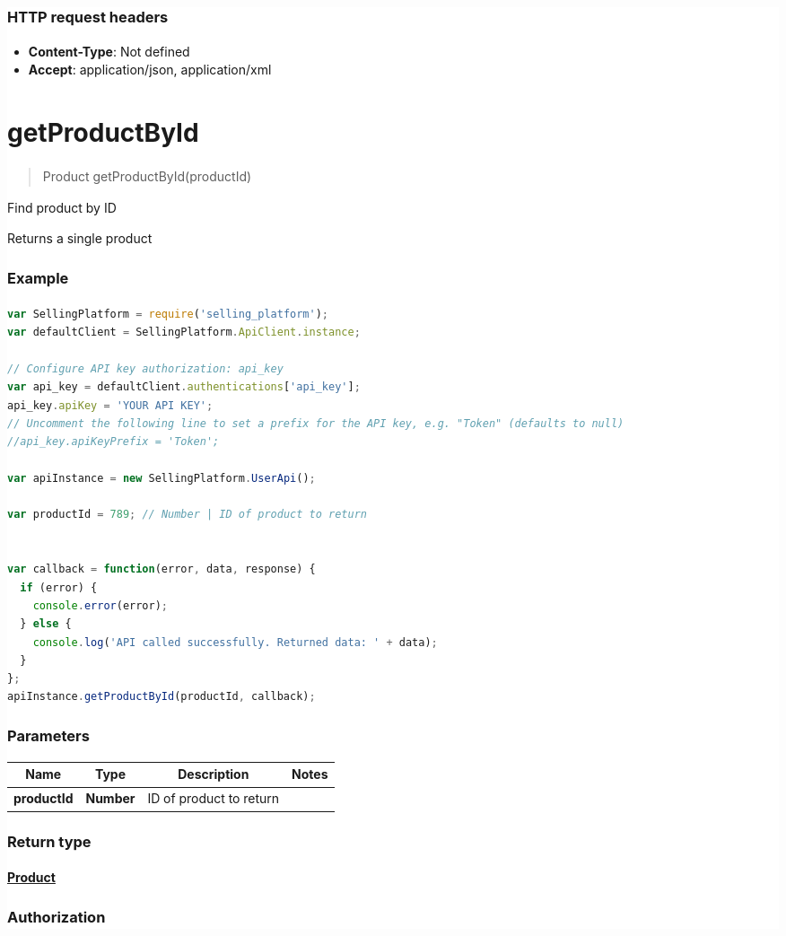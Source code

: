 ### HTTP request headers

 - **Content-Type**: Not defined
 - **Accept**: application/json, application/xml

<a name="getProductById"></a>
# **getProductById**
> Product getProductById(productId)

Find product by ID

Returns a single product

### Example
```javascript
var SellingPlatform = require('selling_platform');
var defaultClient = SellingPlatform.ApiClient.instance;

// Configure API key authorization: api_key
var api_key = defaultClient.authentications['api_key'];
api_key.apiKey = 'YOUR API KEY';
// Uncomment the following line to set a prefix for the API key, e.g. "Token" (defaults to null)
//api_key.apiKeyPrefix = 'Token';

var apiInstance = new SellingPlatform.UserApi();

var productId = 789; // Number | ID of product to return


var callback = function(error, data, response) {
  if (error) {
    console.error(error);
  } else {
    console.log('API called successfully. Returned data: ' + data);
  }
};
apiInstance.getProductById(productId, callback);
```

### Parameters

Name | Type | Description  | Notes
------------- | ------------- | ------------- | -------------
 **productId** | **Number**| ID of product to return | 

### Return type

[**Product**](Product.md)

### Authorization
